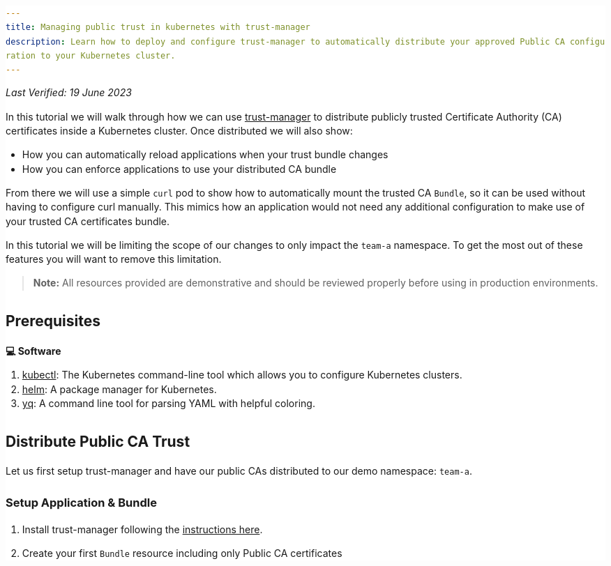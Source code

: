 ```yaml
---
title: Managing public trust in kubernetes with trust-manager
description: Learn how to deploy and configure trust-manager to automatically distribute your approved Public CA configuration to your Kubernetes cluster.
---
```


*Last Verified: 19 June 2023*

In this tutorial we will walk through how we can use 
[trust-manager](https://cert-manager.io/docs/projects/trust-manager/) to
distribute publicly trusted Certificate Authority (CA) certificates inside
a Kubernetes cluster. Once distributed we will also show:

- How you can automatically reload applications when your trust bundle changes
- How you can enforce applications to use your distributed CA bundle

From there we will use a simple `curl` pod to show how to automatically mount
the trusted CA `Bundle`, so it can be used without having to configure curl
manually. This mimics how an application would not need any additional
configuration to make use of your trusted CA certificates bundle.

In this tutorial we will be limiting the scope of our changes to only impact
the `team-a` namespace. To get the most out of these features you will want 
to remove this limitation.

> **Note:** All resources provided are demonstrative and should be reviewed 
  properly before using in production environments.

## Prerequisites

**💻 Software**

1. [kubectl](https://kubernetes.io/docs/tasks/tools/#kubectl): The Kubernetes
command-line tool which allows you to configure Kubernetes clusters.
1. [helm](https://helm.sh/): A package manager for Kubernetes.
1. [yq](https://github.com/mikefarah/yq#install): A command line tool for
parsing YAML with helpful coloring.

## Distribute Public CA Trust

Let us first setup trust-manager and have our public CAs distributed to our
demo namespace: `team-a`.

### Setup Application & Bundle

1) Install trust-manager following the 
  [instructions here](../../projects/trust-manager/README.md#installation).

1) Create your first `Bundle` resource including only Public CA certificates

    ```yaml file=./trust/bundle-public.yaml
    ```
